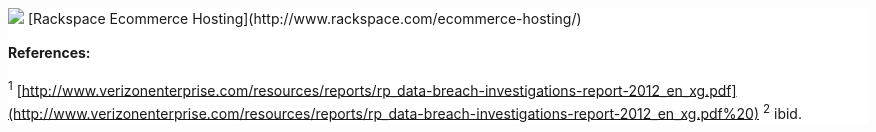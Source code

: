 <img src="{% asset_path managed-security-services-and-compliance/pci-compliance-in-rackspace-hybrid-cloud/pci8a.png %}" />
[Rackspace Ecommerce Hosting](http://www.rackspace.com/ecommerce-hosting/)

**References:**

<sup>1</sup> [http://www.verizonenterprise.com/resources/reports/rp_data-breach-investigations-report-2012_en_xg.pdf](http://www.verizonenterprise.com/resources/reports/rp_data-breach-investigations-report-2012_en_xg.pdf%20)
<sup>2</sup> ibid.

